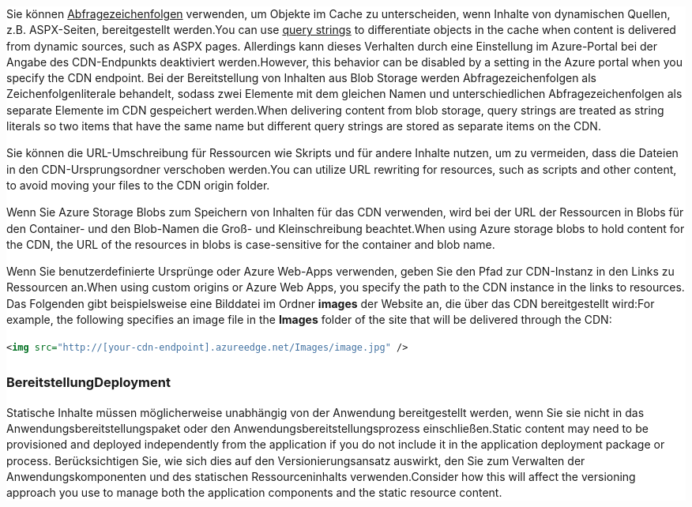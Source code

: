 <span data-ttu-id="5de25-221">Sie können [Abfragezeichenfolgen](/azure/cdn/cdn-query-string/) verwenden, um Objekte im Cache zu unterscheiden, wenn Inhalte von dynamischen Quellen, z.B. ASPX-Seiten, bereitgestellt werden.</span><span class="sxs-lookup"><span data-stu-id="5de25-221">You can use [query strings](/azure/cdn/cdn-query-string/) to differentiate objects in the cache when content is delivered from dynamic sources, such as ASPX pages.</span></span> <span data-ttu-id="5de25-222">Allerdings kann dieses Verhalten durch eine Einstellung im Azure-Portal bei der Angabe des CDN-Endpunkts deaktiviert werden.</span><span class="sxs-lookup"><span data-stu-id="5de25-222">However, this behavior can be disabled by a setting in the Azure portal when you specify the CDN endpoint.</span></span> <span data-ttu-id="5de25-223">Bei der Bereitstellung von Inhalten aus Blob Storage werden Abfragezeichenfolgen als Zeichenfolgenliterale behandelt, sodass zwei Elemente mit dem gleichen Namen und unterschiedlichen Abfragezeichenfolgen als separate Elemente im CDN gespeichert werden.</span><span class="sxs-lookup"><span data-stu-id="5de25-223">When delivering content from blob storage, query strings are treated as string literals so two items that have the same name but different query strings are stored as separate items on the CDN.</span></span>

<span data-ttu-id="5de25-224">Sie können die URL-Umschreibung für Ressourcen wie Skripts und für andere Inhalte nutzen, um zu vermeiden, dass die Dateien in den CDN-Ursprungsordner verschoben werden.</span><span class="sxs-lookup"><span data-stu-id="5de25-224">You can utilize URL rewriting for resources, such as scripts and other content, to avoid moving your files to the CDN origin folder.</span></span>

<span data-ttu-id="5de25-225">Wenn Sie Azure Storage Blobs zum Speichern von Inhalten für das CDN verwenden, wird bei der URL der Ressourcen in Blobs für den Container- und den Blob-Namen die Groß- und Kleinschreibung beachtet.</span><span class="sxs-lookup"><span data-stu-id="5de25-225">When using Azure storage blobs to hold content for the CDN, the URL of the resources in blobs is case-sensitive for the container and blob name.</span></span>

<span data-ttu-id="5de25-226">Wenn Sie benutzerdefinierte Ursprünge oder Azure Web-Apps verwenden, geben Sie den Pfad zur CDN-Instanz in den Links zu Ressourcen an.</span><span class="sxs-lookup"><span data-stu-id="5de25-226">When using custom origins or Azure Web Apps, you specify the path to the CDN instance in the links to resources.</span></span> <span data-ttu-id="5de25-227">Das Folgenden gibt beispielsweise eine Bilddatei im Ordner **images** der Website an, die über das CDN bereitgestellt wird:</span><span class="sxs-lookup"><span data-stu-id="5de25-227">For example, the following specifies an image file in the **Images** folder of the site that will be delivered through the CDN:</span></span>

```XML
<img src="http://[your-cdn-endpoint].azureedge.net/Images/image.jpg" />
```

### <a name="deployment"></a><span data-ttu-id="5de25-228">Bereitstellung</span><span class="sxs-lookup"><span data-stu-id="5de25-228">Deployment</span></span>
<span data-ttu-id="5de25-229">Statische Inhalte müssen möglicherweise unabhängig von der Anwendung bereitgestellt werden, wenn Sie sie nicht in das Anwendungsbereitstellungspaket oder den Anwendungsbereitstellungsprozess einschließen.</span><span class="sxs-lookup"><span data-stu-id="5de25-229">Static content may need to be provisioned and deployed independently from the application if you do not include it in the application deployment package or process.</span></span> <span data-ttu-id="5de25-230">Berücksichtigen Sie, wie sich dies auf den Versionierungsansatz auswirkt, den Sie zum Verwalten der Anwendungskomponenten und des statischen Ressourceninhalts verwenden.</span><span class="sxs-lookup"><span data-stu-id="5de25-230">Consider how this will affect the versioning approach you use to manage both the application components and the static resource content.</span></span>


[cdn-features]: /azure/cdn/cdn-overview#azure-cdn-features